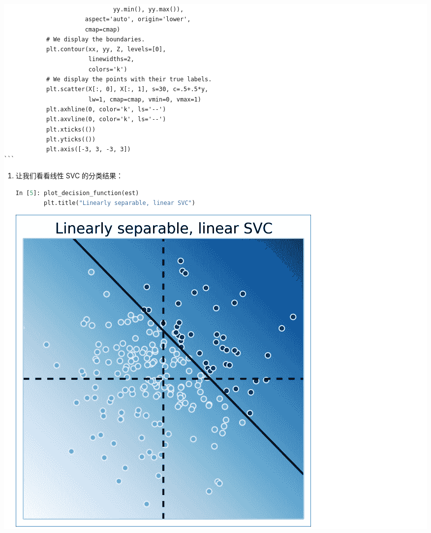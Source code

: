                                    yy.min(), yy.max()),
                           aspect='auto', origin='lower', 
                           cmap=cmap)
                # We display the boundaries.
                plt.contour(xx, yy, Z, levels=[0],                
                            linewidths=2,
                            colors='k')
                # We display the points with their true labels.
                plt.scatter(X[:, 0], X[:, 1], s=30, c=.5+.5*y, 
                            lw=1, cmap=cmap, vmin=0, vmax=1)
                plt.axhline(0, color='k', ls='--')
                plt.axvline(0, color='k', ls='--')
                plt.xticks(())
                plt.yticks(())
                plt.axis([-3, 3, -3, 3])
    ```

1.  让我们看看线性 SVC 的分类结果：

    ```py
    In [5]: plot_decision_function(est)
            plt.title("Linearly separable, linear SVC")
    ```

    ![如何操作...](img/4818OS_08_17.jpg)
